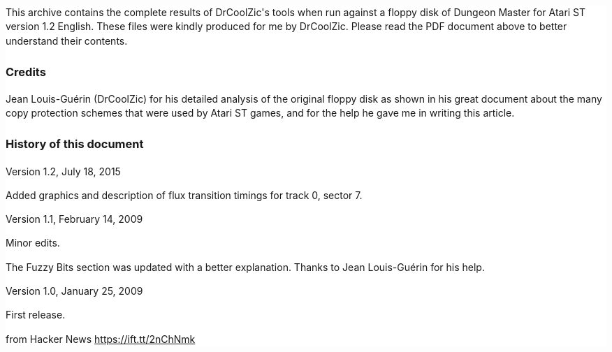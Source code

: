 This archive contains the complete results of DrCoolZic's tools when run against a floppy disk of Dungeon Master for Atari ST version 1.2 English. These files were kindly produced for me by DrCoolZic. Please read the PDF document above to better understand their contents.

### Credits

Jean Louis-Guérin (DrCoolZic) for his detailed analysis of the original floppy disk as shown in his great document about the many copy protection schemes that were used by Atari ST games, and for the help he gave me in writing this article.

### History of this document

Version 1.2, July 18, 2015

Added graphics and description of flux transition timings for track 0, sector 7.

Version 1.1, February 14, 2009

Minor edits.

The Fuzzy Bits section was updated with a better explanation. Thanks to Jean Louis-Guérin for his help.

Version 1.0, January 25, 2009

First release.

  
  
from Hacker News https://ift.tt/2nChNmk